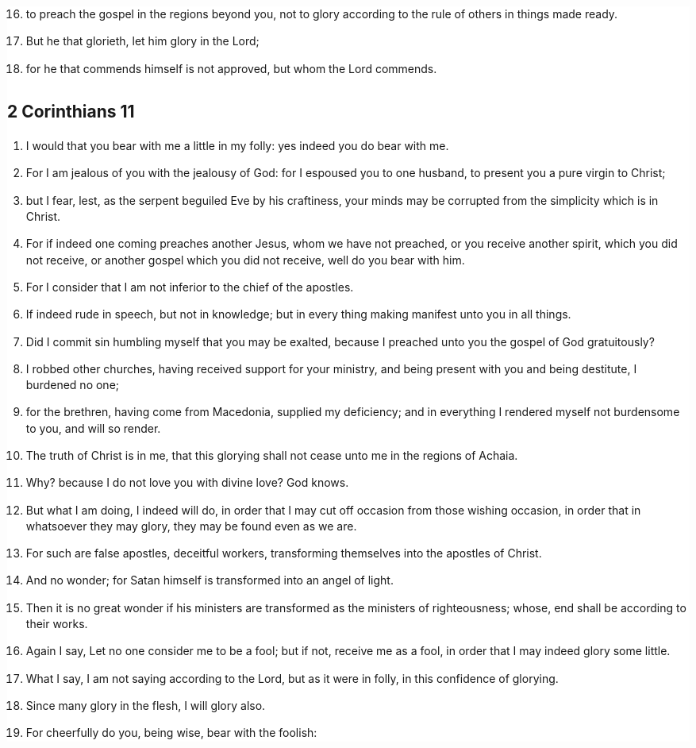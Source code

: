 16. to preach the gospel in the regions beyond you, not to glory according to the rule of others in things made ready.

17. But he that glorieth, let him glory in the Lord;

18. for he that commends himself is not approved, but whom the Lord commends. 

## 2 Corinthians 11

1. I would that you bear with me a little in my folly: yes indeed you do bear with me.

2. For I am jealous of you with the jealousy of God: for I espoused you to one husband, to present you a pure virgin to Christ;

3. but I fear, lest, as the serpent beguiled Eve by his craftiness, your minds may be corrupted from the simplicity which is in Christ.

4. For if indeed one coming preaches another Jesus, whom we have not preached, or you receive another spirit, which you did not receive, or another gospel which you did not receive, well do you bear with him.

5. For I consider that I am not inferior to the chief of the apostles.

6. If indeed rude in speech, but not in knowledge; but in every thing making manifest unto you in all things.

7. Did I commit sin humbling myself that you may be exalted, because I preached unto you the gospel of God gratuitously?

8. I robbed other churches, having received support for your ministry, and being present with you and being destitute, I burdened no one;

9. for the brethren, having come from Macedonia, supplied my deficiency; and in everything I rendered myself not burdensome to you, and will so render.

10. The truth of Christ is in me, that this glorying shall not cease unto me in the regions of Achaia.

11. Why? because I do not love you with divine love? God knows.

12. But what I am doing, I indeed will do, in order that I may cut off occasion from those wishing occasion, in order that in whatsoever they may glory, they may be found even as we are.

13. For such are false apostles, deceitful workers, transforming themselves into the apostles of Christ.

14. And no wonder; for Satan himself is transformed into an angel of light.

15. Then it is no great wonder if his ministers are transformed as the ministers of righteousness; whose, end shall be according to their works.

16. Again I say, Let no one consider me to be a fool; but if not, receive me as a fool, in order that I may indeed glory some little.

17. What I say, I am not saying according to the Lord, but as it were in folly, in this confidence of glorying.

18. Since many glory in the flesh, I will glory also.

19. For cheerfully do you, being wise, bear with the foolish:
